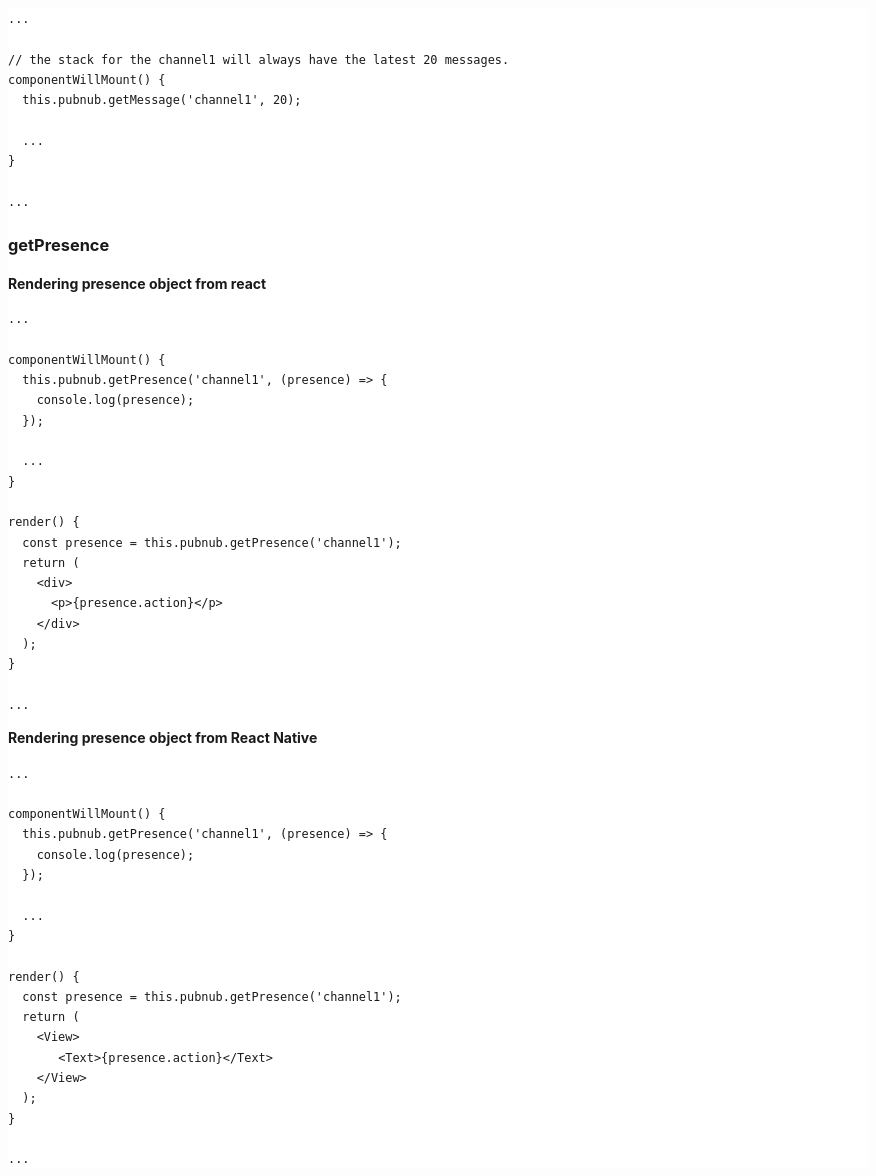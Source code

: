 ```
...

// the stack for the channel1 will always have the latest 20 messages.
componentWillMount() {
  this.pubnub.getMessage('channel1', 20);
  
  ...
}

...
```

### getPresence

**Rendering presence object from react**

```
...

componentWillMount() {
  this.pubnub.getPresence('channel1', (presence) => {
    console.log(presence);
  });
  
  ...
}

render() {
  const presence = this.pubnub.getPresence('channel1');
  return (
    <div>
      <p>{presence.action}</p>
    </div>
  );
}

...
```

**Rendering presence object from React Native**

```
...

componentWillMount() {
  this.pubnub.getPresence('channel1', (presence) => {
    console.log(presence);
  });
  
  ...
}

render() {
  const presence = this.pubnub.getPresence('channel1');
  return (
    <View>
       <Text>{presence.action}</Text>
    </View>
  );
}

...
```
